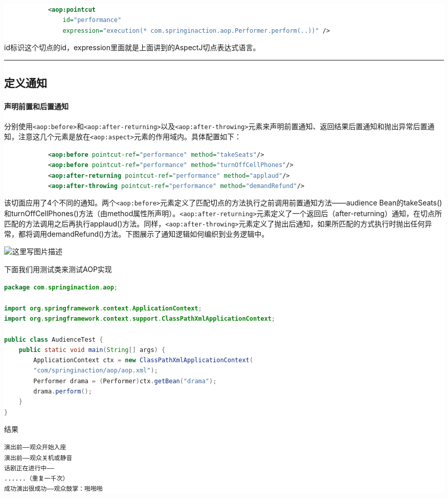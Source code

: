 ```xml
            <aop:pointcut
                id="performance"
                expression="execution(* com.springinaction.aop.Performer.perform(..))" />
```

id标识这个切点的id，expression里面就是上面讲到的AspectJ切点表达式语言。

---

## 定义通知
#### 声明前置和后置通知
分别使用`<aop:before>`和`<aop:after-returning>`以及`<aop:after-throwing>`元素来声明前置通知、返回结果后置通知和抛出异常后置通知，注意这几个元素是放在`<aop:aspect>`元素的作用域内。具体配置如下：

```xml
            <aop:before pointcut-ref="performance" method="takeSeats"/>
            <aop:before pointcut-ref="performance" method="turnOffCellPhones"/>
            <aop:after-returning pointcut-ref="performance" method="applaud"/>
            <aop:after-throwing pointcut-ref="performance" method="demandRefund"/>
```

该切面应用了4个不同的通知。两个`<aop:before>`元素定义了匹配切点的方法执行之前调用前置通知方法——audience Bean的takeSeats()和turnOffCellPhones()方法（由method属性所声明）。`<aop:after-returning>`元素定义了一个返回后（after-returning）通知，在切点所匹配的方法调用之后再执行applaud()方法。同样，`<aop:after-throwing>`元素定义了抛出后通知，如果所匹配的方式执行时抛出任何异常，都将调用demandRefund()方法。下图展示了通知逻辑如何编织到业务逻辑中。

![这里写图片描述](http://img.blog.csdn.net/20160316013140452)

下面我们用测试类来测试AOP实现

```java
package com.springinaction.aop;

import org.springframework.context.ApplicationContext;
import org.springframework.context.support.ClassPathXmlApplicationContext;

public class AudienceTest {
	public static void main(String[] args) {
		ApplicationContext ctx = new ClassPathXmlApplicationContext(
		"com/springinaction/aop/aop.xml");
		Performer drama = (Performer)ctx.getBean("drama");
		drama.perform();
	}
}
```

结果

```
演出前——观众开始入座
演出前——观众关机或静音
话剧正在进行中——
......（重复一千次）
成功演出很成功——观众鼓掌：啪啪啪
```
